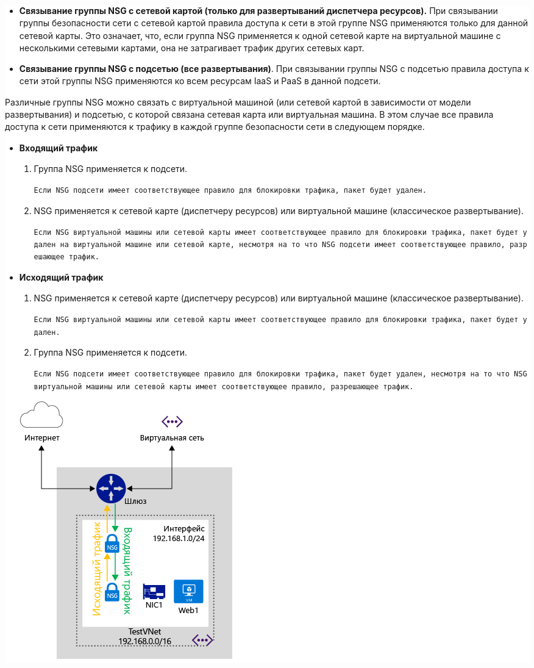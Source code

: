 - **Связывание группы NSG с сетевой картой (только для развертываний диспетчера ресурсов).** При связывании группы безопасности сети с сетевой картой правила доступа к сети в этой группе NSG применяются только для данной сетевой карты. Это означает, что, если группа NSG применяется к одной сетевой карте на виртуальной машине с несколькими сетевыми картами, она не затрагивает трафик других сетевых карт.

- **Связывание группы NSG с подсетью (все развертывания)**. При связывании группы NSG с подсетью правила доступа к сети этой группы NSG применяются ко всем ресурсам IaaS и PaaS в данной подсети.

Различные группы NSG можно связать с виртуальной машиной (или сетевой картой в зависимости от модели развертывания) и подсетью, с которой связана сетевая карта или виртуальная машина. В этом случае все правила доступа к сети применяются к трафику в каждой группе безопасности сети в следующем порядке.

- **Входящий трафик**
	1. Группа NSG применяется к подсети.
	
           Если NSG подсети имеет соответствующее правило для блокировки трафика, пакет будет удален.
	2. NSG применяется к сетевой карте (диспетчеру ресурсов) или виртуальной машине (классическое развертывание).
	   
           Если NSG виртуальной машины или сетевой карты имеет соответствующее правило для блокировки трафика, пакет будет удален на виртуальной машине или сетевой карте, несмотря на то что NSG подсети имеет соответствующее правило, разрешающее трафик.
- **Исходящий трафик**
	1. NSG применяется к сетевой карте (диспетчеру ресурсов) или виртуальной машине (классическое развертывание).
	  
           Если NSG виртуальной машины или сетевой карты имеет соответствующее правило для блокировки трафика, пакет будет удален.
	2. Группа NSG применяется к подсети.
	   
           Если NSG подсети имеет соответствующее правило для блокировки трафика, пакет будет удален, несмотря на то что NSG виртуальной машины или сетевой карты имеет соответствующее правило, разрешающее трафик.

	![Списки ACL группы NSG](./media/virtual-network-nsg-overview/figure2.png)
